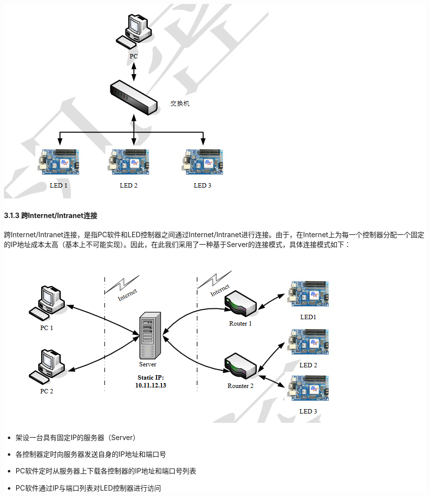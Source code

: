![png](img\以太网连接.png)

#### 3.1.3 跨Internet/Intranet连接

​	跨Internet/Intranet连接，是指PC软件和LED控制器之间通过Internet/Intranet进行连接。由于，在Internet上为每一个控制器分配一个固定的IP地址成本太高（基本上不可能实现）。因此，在此我们采用了一种基于Server的连接模式，具体连接模式如下：

![png](img\Server连接.png)

* 架设一台具有固定IP的服务器（Server）

* 各控制器定时向服务器发送自身的IP地址和端口号

* PC软件定时从服务器上下载各控制器的IP地址和端口号列表

* PC软件通过IP与端口列表对LED控制器进行访问
